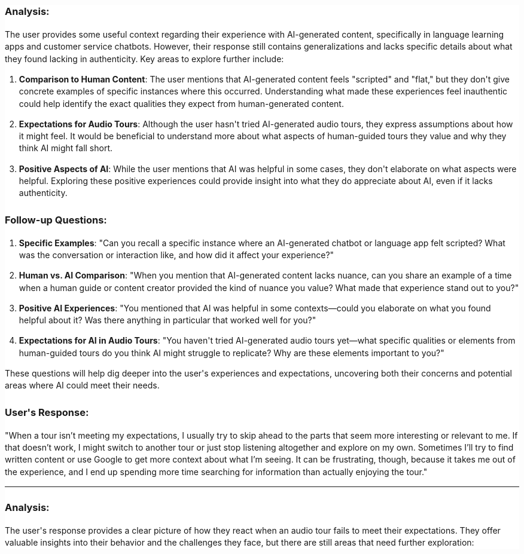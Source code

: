 
### Analysis:
The user provides some useful context regarding their experience with AI-generated content, specifically in language learning apps and customer service chatbots. However, their response still contains generalizations and lacks specific details about what they found lacking in authenticity. Key areas to explore further include:

1. **Comparison to Human Content**: The user mentions that AI-generated content feels "scripted" and "flat," but they don't give concrete examples of specific instances where this occurred. Understanding what made these experiences feel inauthentic could help identify the exact qualities they expect from human-generated content.

2. **Expectations for Audio Tours**: Although the user hasn't tried AI-generated audio tours, they express assumptions about how it might feel. It would be beneficial to understand more about what aspects of human-guided tours they value and why they think AI might fall short.

3. **Positive Aspects of AI**: While the user mentions that AI was helpful in some cases, they don't elaborate on what aspects were helpful. Exploring these positive experiences could provide insight into what they do appreciate about AI, even if it lacks authenticity.

### Follow-up Questions:
1. **Specific Examples**: "Can you recall a specific instance where an AI-generated chatbot or language app felt scripted? What was the conversation or interaction like, and how did it affect your experience?"

2. **Human vs. AI Comparison**: "When you mention that AI-generated content lacks nuance, can you share an example of a time when a human guide or content creator provided the kind of nuance you value? What made that experience stand out to you?"

3. **Positive AI Experiences**: "You mentioned that AI was helpful in some contexts—could you elaborate on what you found helpful about it? Was there anything in particular that worked well for you?"

4. **Expectations for AI in Audio Tours**: "You haven't tried AI-generated audio tours yet—what specific qualities or elements from human-guided tours do you think AI might struggle to replicate? Why are these elements important to you?"

These questions will help dig deeper into the user's experiences and expectations, uncovering both their concerns and potential areas where AI could meet their needs.

### User's Response:
"When a tour isn’t meeting my expectations, I usually try to skip ahead to the parts that seem more interesting or relevant to me. If that doesn’t work, I might switch to another tour or just stop listening altogether and explore on my own. Sometimes I’ll try to find written content or use Google to get more context about what I’m seeing. It can be frustrating, though, because it takes me out of the experience, and I end up spending more time searching for information than actually enjoying the tour."

---

### Analysis:
The user's response provides a clear picture of how they react when an audio tour fails to meet their expectations. They offer valuable insights into their behavior and the challenges they face, but there are still areas that need further exploration:
